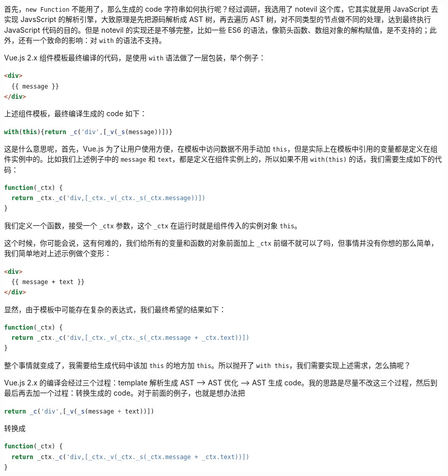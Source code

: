首先，`new Function` 不能用了，那么生成的 code 字符串如何执行呢？经过调研，我选用了 notevil 这个库，它其实就是用 JavaScript 去实现 JavsScript 的解析引擎，大致原理是先把源码解析成 AST 树，再去遍历 AST 树，对不同类型的节点做不同的处理，达到最终执行 JavaScript 代码的目的。但是 notevil 的实现还是不够完整，比如一些 ES6 的语法，像箭头函数、数组对象的解构赋值，是不支持的；此外，还有一个致命的影响：对 `with` 的语法不支持。

Vue.js 2.x 组件模板最终编译的代码，是使用 `with` 语法做了一层包装，举个例子：

```html
<div>  
  {{ message }}
</div>
```

上述组件模板，最终编译生成的 code 如下：

```js
with(this){return _c('div',[_v(_s(message))])}
```

这是什么意思呢，首先，Vue.js 为了让用户使用方便，在模板中访问数据不用手动加 `this`，但是实际上在模板中引用的变量都是定义在组件实例中的。比如我们上述例子中的 `message` 和 `text`，都是定义在组件实例上的，所以如果不用 `with(this)` 的话，我们需要生成如下的代码：

```js
function(_ctx) {
  return _ctx._c('div,[_ctx._v(_ctx._s(_ctx.message))])
}
````

我们定义一个函数，接受一个 `_ctx`  参数，这个 `_ctx` 在运行时就是组件传入的实例对象 `this`。

这个时候，你可能会说，这有何难的，我们给所有的变量和函数的对象前面加上 `_ctx` 前缀不就可以了吗，但事情并没有你想的那么简单，我们简单地对上述示例做个变形：

```html
<div>  
  {{ message + text }}
</div>
```

显然，由于模板中可能存在复杂的表达式，我们最终希望的结果如下：

```js
function(_ctx) {
  return _ctx._c('div,[_ctx._v(_ctx._s(_ctx.message + _ctx.text))])
}
```

整个事情就变成了，我需要给生成代码中该加 `this` 的地方加 `this`。所以抛开了 `with this`，我们需要实现上述需求，怎么搞呢？

Vue.js 2.x 的编译会经过三个过程：template 解析生成 AST ——> AST 优化 ——> AST 生成 code。我的思路是尽量不改这三个过程，然后到最后再去加一个过程：转换生成的 code。对于前面的例子，也就是想办法把

```js
return _c('div',[_v(_s(message + text))])
```

转换成

```js
function(_ctx) {
  return _ctx._c('div,[_ctx._v(_ctx._s(_ctx.message + _ctx.text))])
}
```
